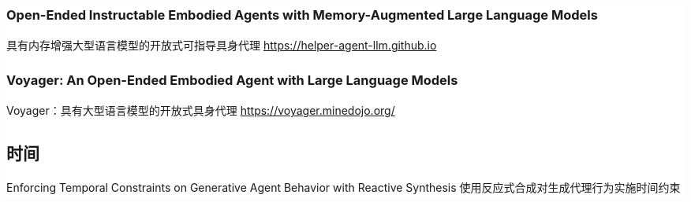 ### Open-Ended Instructable Embodied Agents with Memory-Augmented Large Language Models
具有内存增强大型语言模型的开放式可指导具身代理
https://helper-agent-llm.github.io

### Voyager: An Open-Ended Embodied Agent with Large Language Models
Voyager：具有大型语言模型的开放式具身代理
https://voyager.minedojo.org/

## 时间
Enforcing Temporal Constraints on Generative Agent Behavior with Reactive Synthesis
使用反应式合成对生成代理行为实施时间约束


